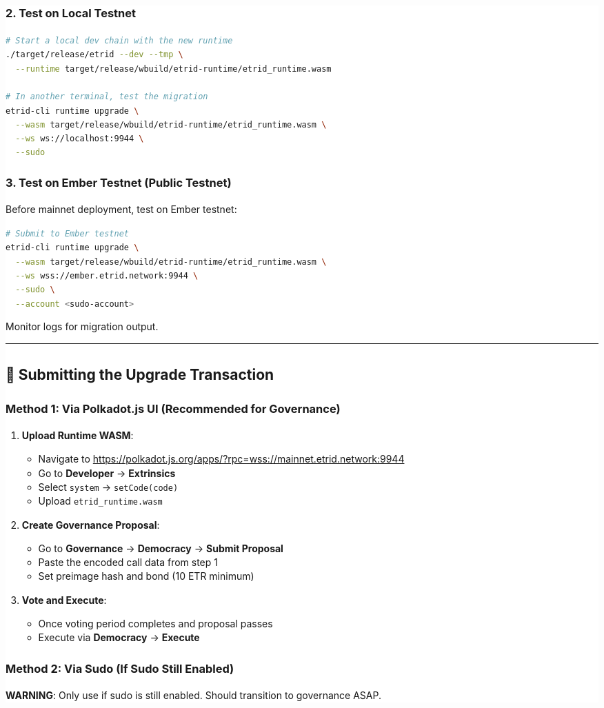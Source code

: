 ### 2. Test on Local Testnet

```bash
# Start a local dev chain with the new runtime
./target/release/etrid --dev --tmp \
  --runtime target/release/wbuild/etrid-runtime/etrid_runtime.wasm

# In another terminal, test the migration
etrid-cli runtime upgrade \
  --wasm target/release/wbuild/etrid-runtime/etrid_runtime.wasm \
  --ws ws://localhost:9944 \
  --sudo
```

### 3. Test on Ember Testnet (Public Testnet)

Before mainnet deployment, test on Ember testnet:

```bash
# Submit to Ember testnet
etrid-cli runtime upgrade \
  --wasm target/release/wbuild/etrid-runtime/etrid_runtime.wasm \
  --ws wss://ember.etrid.network:9944 \
  --sudo \
  --account <sudo-account>
```

Monitor logs for migration output.

---

## 🚀 Submitting the Upgrade Transaction

### Method 1: Via Polkadot.js UI (Recommended for Governance)

1. **Upload Runtime WASM**:
   - Navigate to https://polkadot.js.org/apps/?rpc=wss://mainnet.etrid.network:9944
   - Go to **Developer** → **Extrinsics**
   - Select `system` → `setCode(code)`
   - Upload `etrid_runtime.wasm`

2. **Create Governance Proposal**:
   - Go to **Governance** → **Democracy** → **Submit Proposal**
   - Paste the encoded call data from step 1
   - Set preimage hash and bond (10 ETR minimum)

3. **Vote and Execute**:
   - Once voting period completes and proposal passes
   - Execute via **Democracy** → **Execute**

### Method 2: Via Sudo (If Sudo Still Enabled)

**WARNING**: Only use if sudo is still enabled. Should transition to governance ASAP.
